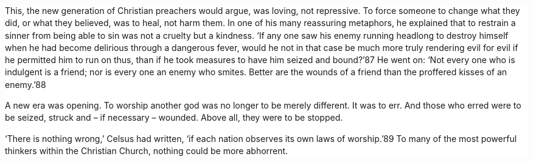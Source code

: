 This, the new generation of Christian preachers would argue, was loving, not repressive. To force someone to change what they did, or what they believed, was to heal, not harm them. In one of his many reassuring metaphors, he explained that to restrain a sinner from being able to sin was not a cruelty but a kindness. ‘If any one saw his enemy running headlong to destroy himself when he had become delirious through a dangerous fever, would he not in that case be much more truly rendering evil for evil if he permitted him to run on thus, than if he took measures to have him seized and bound?’87 He went on: ‘Not every one who is indulgent is a friend; nor is every one an enemy who smites. Better are the wounds of a friend than the proffered kisses of an enemy.’88

A new era was opening. To worship another god was no longer to be merely different. It was to err. And those who erred were to be seized, struck and – if necessary – wounded. Above all, they were to be stopped.

‘There is nothing wrong,’ Celsus had written, ‘if each nation observes its own laws of worship.’89 To many of the most powerful thinkers within the Christian Church, nothing could be more abhorrent.




